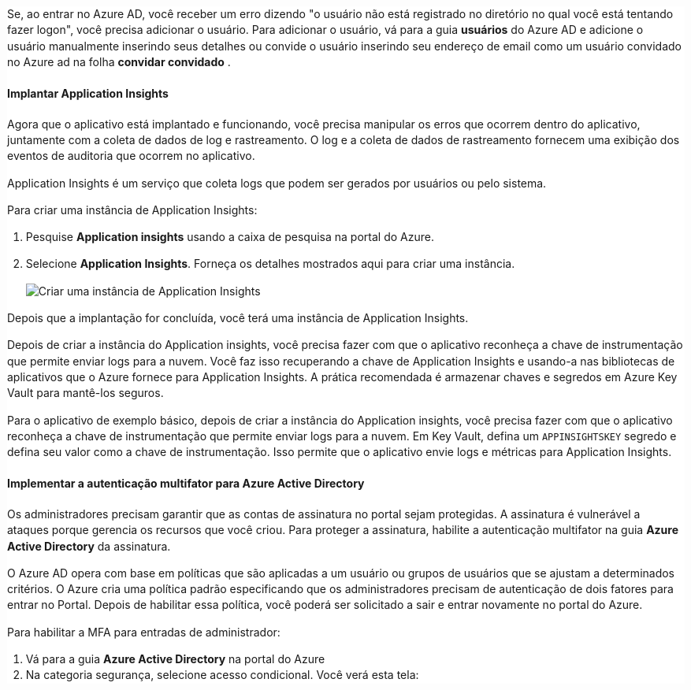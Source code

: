 Se, ao entrar no Azure AD, você receber um erro dizendo "o usuário não está registrado no diretório no qual você está tentando fazer logon", você precisa adicionar o usuário. Para adicionar o usuário, vá para a guia **usuários** do Azure AD e adicione o usuário manualmente inserindo seus detalhes ou convide o usuário inserindo seu endereço de email como um usuário convidado no Azure ad na folha **convidar convidado** .

#### <a name="deploy-application-insights"></a>Implantar Application Insights
Agora que o aplicativo está implantado e funcionando, você precisa manipular os erros que ocorrem dentro do aplicativo, juntamente com a coleta de dados de log e rastreamento.
O log e a coleta de dados de rastreamento fornecem uma exibição dos eventos de auditoria que ocorrem no aplicativo.

Application Insights é um serviço que coleta logs que podem ser gerados por usuários ou pelo sistema.

Para criar uma instância de Application Insights:

1. Pesquise **Application insights** usando a caixa de pesquisa na portal do Azure.
2. Selecione **Application Insights**. Forneça os detalhes mostrados aqui para criar uma instância.

   ![Criar uma instância de Application Insights](./media/secure-web-app/app-insights-data.png)

Depois que a implantação for concluída, você terá uma instância de Application Insights.

Depois de criar a instância do Application insights, você precisa fazer com que o aplicativo reconheça a chave de instrumentação que permite enviar logs para a nuvem. Você faz isso recuperando a chave de Application Insights e usando-a nas bibliotecas de aplicativos que o Azure fornece para Application Insights. A prática recomendada é armazenar chaves e segredos em Azure Key Vault para mantê-los seguros.

Para o aplicativo de exemplo básico, depois de criar a instância do Application insights, você precisa fazer com que o aplicativo reconheça a chave de instrumentação que permite enviar logs para a nuvem.
Em Key Vault, defina um `APPINSIGHTSKEY` segredo e defina seu valor como a chave de instrumentação. Isso permite que o aplicativo envie logs e métricas para Application Insights.

#### <a name="implement-multi-factor-authentication-for-azure-active-directory"></a>Implementar a autenticação multifator para Azure Active Directory
Os administradores precisam garantir que as contas de assinatura no portal sejam protegidas. A assinatura é vulnerável a ataques porque gerencia os recursos que você criou. Para proteger a assinatura, habilite a autenticação multifator na guia **Azure Active Directory** da assinatura.

O Azure AD opera com base em políticas que são aplicadas a um usuário ou grupos de usuários que se ajustam a determinados critérios.
O Azure cria uma política padrão especificando que os administradores precisam de autenticação de dois fatores para entrar no Portal.
Depois de habilitar essa política, você poderá ser solicitado a sair e entrar novamente no portal do Azure.

Para habilitar a MFA para entradas de administrador:

1. Vá para a guia **Azure Active Directory** na portal do Azure
2. Na categoria segurança, selecione acesso condicional. Você verá esta tela:
